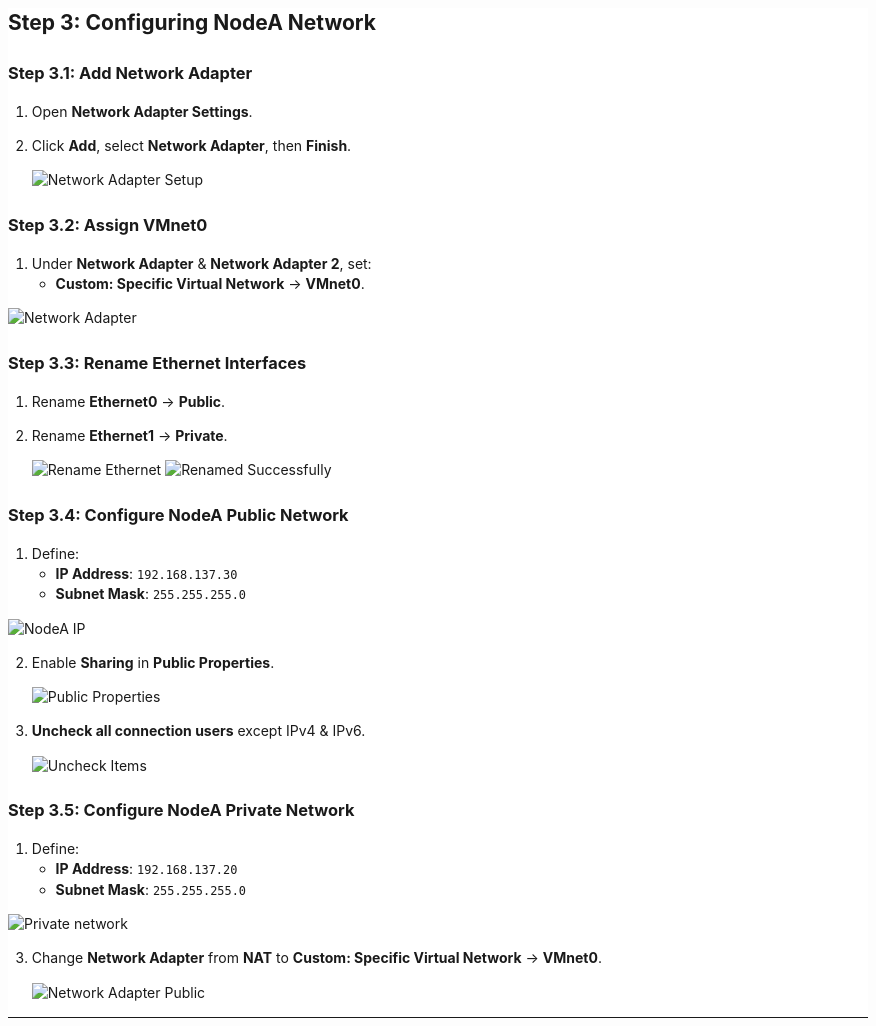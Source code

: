 ## Step 3: Configuring NodeA Network

### **Step 3.1: Add Network Adapter**
1. Open **Network Adapter Settings**.
2. Click **Add**, select **Network Adapter**, then **Finish**.

   ![Network Adapter Setup](https://github.com/user-attachments/assets/a45062cb-1f3d-4fa1-bef1-a8111ffb8db0)

### **Step 3.2: Assign VMnet0**
1. Under **Network Adapter** & **Network Adapter 2**, set:
   - **Custom: Specific Virtual Network** → **VMnet0**.

  ![Network Adapter](https://github.com/user-attachments/assets/dabd5433-4635-4ead-91fd-eb712b022bfe)


### **Step 3.3: Rename Ethernet Interfaces**
1. Rename **Ethernet0** → **Public**.
2. Rename **Ethernet1** → **Private**.

   ![Rename Ethernet](https://github.com/user-attachments/assets/16a7b1f3-ac5c-4f86-ae3c-7c351f47f30f)
   ![Renamed Successfully](https://github.com/user-attachments/assets/2fb73ec2-5632-4ec0-a7f0-7da592b8317c)

### **Step 3.4: Configure NodeA Public Network**
1. Define:
   - **IP Address**: `192.168.137.30`
   - **Subnet Mask**: `255.255.255.0`

![NodeA IP](https://github.com/user-attachments/assets/d4e48e3b-588a-447e-86dd-357d96c725f0)

2. Enable **Sharing** in **Public Properties**.

   ![Public Properties](https://github.com/user-attachments/assets/0cadca5e-7c3b-4ca4-affb-5249e2c43bcd)

3. **Uncheck all connection users** except IPv4 & IPv6.

   ![Uncheck Items](https://github.com/user-attachments/assets/0e1e4d8b-3423-44e7-9094-e5b9c350c673)

### **Step 3.5: Configure NodeA Private Network**
1. Define:
   - **IP Address**: `192.168.137.20`
   - **Subnet Mask**: `255.255.255.0`

![Private network](https://github.com/user-attachments/assets/46d9ab66-2ccd-46f8-b2ce-fd632158d129)

3. Change **Network Adapter** from **NAT** to **Custom: Specific Virtual Network** → **VMnet0**.

   ![Network Adapter Public](https://github.com/user-attachments/assets/5e89943c-3adc-4caa-b457-90e0b8f7ebe7)

---
